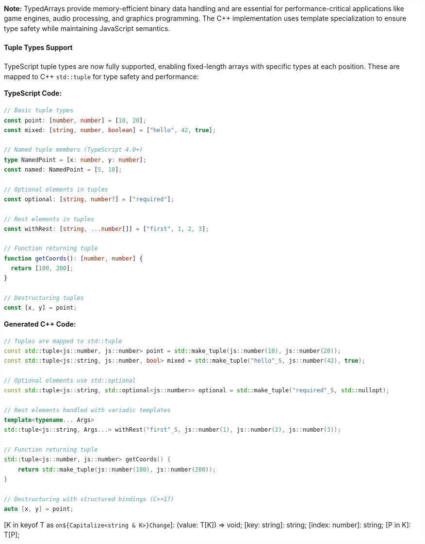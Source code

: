**Note:** TypedArrays provide memory-efficient binary data handling and are essential for performance-critical applications like game engines, audio processing, and graphics programming. The C++ implementation uses template specialization to ensure type safety while maintaining JavaScript semantics.

#### Tuple Types Support

TypeScript tuple types are now fully supported, enabling fixed-length arrays with specific types at each position. These are mapped to C++ `std::tuple` for type safety and performance:

**TypeScript Code:**

```typescript
// Basic tuple types
const point: [number, number] = [10, 20];
const mixed: [string, number, boolean] = ["hello", 42, true];

// Named tuple members (TypeScript 4.0+)
type NamedPoint = [x: number, y: number];
const named: NamedPoint = [5, 10];

// Optional elements in tuples
const optional: [string, number?] = ["required"];

// Rest elements in tuples
const withRest: [string, ...number[]] = ["first", 1, 2, 3];

// Function returning tuple
function getCoords(): [number, number] {
  return [100, 200];
}

// Destructuring tuples
const [x, y] = point;
```

**Generated C++ Code:**

```cpp
// Tuples are mapped to std::tuple
const std::tuple<js::number, js::number> point = std::make_tuple(js::number(10), js::number(20));
const std::tuple<js::string, js::number, bool> mixed = std::make_tuple("hello"_S, js::number(42), true);

// Optional elements use std::optional
const std::tuple<js::string, std::optional<js::number>> optional = std::make_tuple("required"_S, std::nullopt);

// Rest elements handled with variadic templates
template<typename... Args>
std::tuple<js::string, Args...> withRest("first"_S, js::number(1), js::number(2), js::number(3));

// Function returning tuple
std::tuple<js::number, js::number> getCoords() {
    return std::make_tuple(js::number(100), js::number(200));
}

// Destructuring with structured bindings (C++17)
auto [x, y] = point;
```


  [K in keyof T as `on${Capitalize<string & K>}Change`]: (value: T[K]) => void;
  [key: string]: string;
  [index: number]: string;
  [P in K]: T[P];